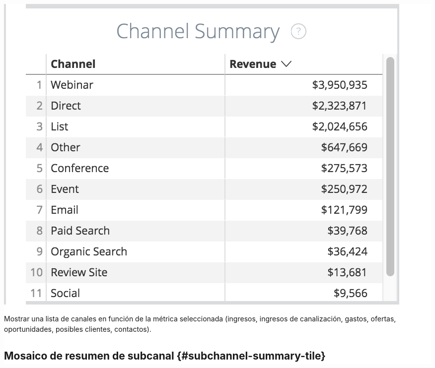 ![](assets/nine.png)

Mostrar una lista de canales en función de la métrica seleccionada (ingresos, ingresos de canalización, gastos, ofertas, oportunidades, posibles clientes, contactos).

## Mosaico de resumen de subcanal {#subchannel-summary-tile}
